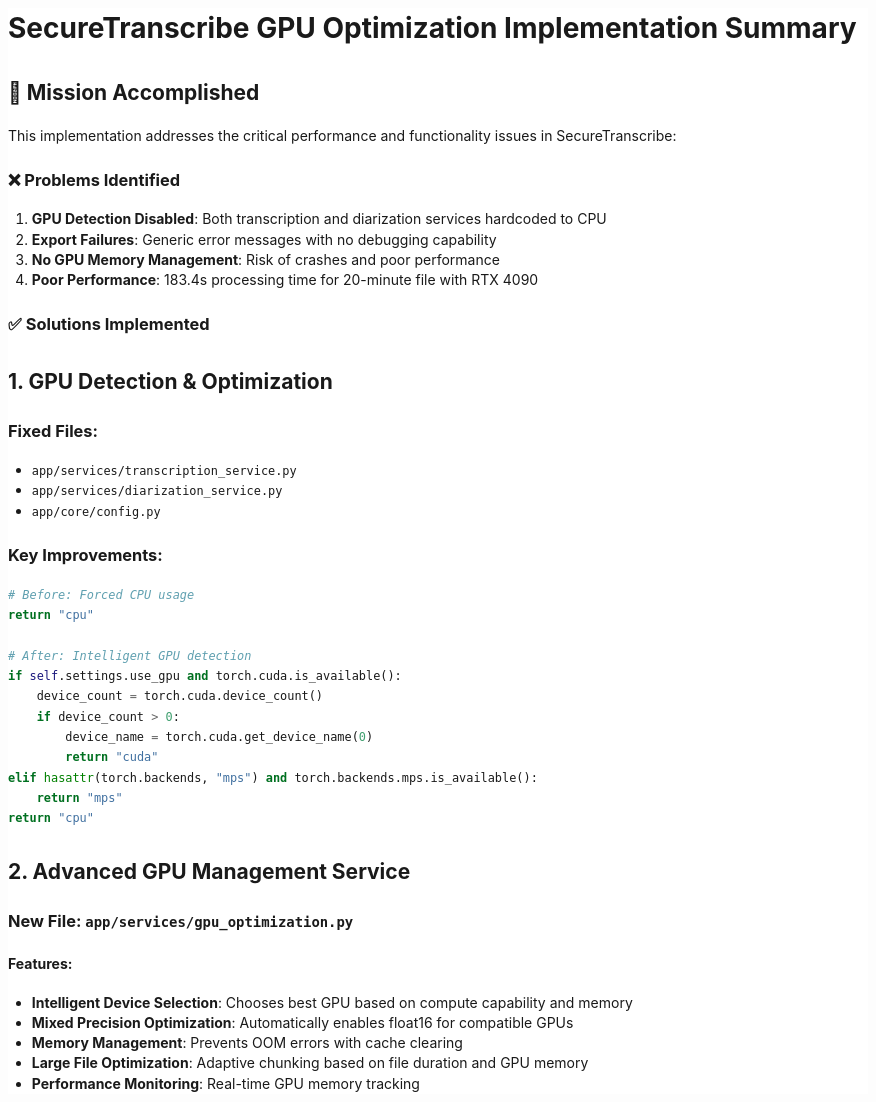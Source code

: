 # SecureTranscribe GPU Optimization Implementation Summary

## 🎯 Mission Accomplished

This implementation addresses the critical performance and functionality issues in SecureTranscribe:

### ❌ **Problems Identified**
1. **GPU Detection Disabled**: Both transcription and diarization services hardcoded to CPU
2. **Export Failures**: Generic error messages with no debugging capability
3. **No GPU Memory Management**: Risk of crashes and poor performance
4. **Poor Performance**: 183.4s processing time for 20-minute file with RTX 4090

### ✅ **Solutions Implemented**

## 1. GPU Detection & Optimization

### Fixed Files:
- `app/services/transcription_service.py`
- `app/services/diarization_service.py`
- `app/core/config.py`

### Key Improvements:
```python
# Before: Forced CPU usage
return "cpu"

# After: Intelligent GPU detection
if self.settings.use_gpu and torch.cuda.is_available():
    device_count = torch.cuda.device_count()
    if device_count > 0:
        device_name = torch.cuda.get_device_name(0)
        return "cuda"
elif hasattr(torch.backends, "mps") and torch.backends.mps.is_available():
    return "mps"
return "cpu"
```

## 2. Advanced GPU Management Service

### New File: `app/services/gpu_optimization.py`

#### Features:
- **Intelligent Device Selection**: Chooses best GPU based on compute capability and memory
- **Mixed Precision Optimization**: Automatically enables float16 for compatible GPUs
- **Memory Management**: Prevents OOM errors with cache clearing
- **Large File Optimization**: Adaptive chunking based on file duration and GPU memory
- **Performance Monitoring**: Real-time GPU memory tracking
